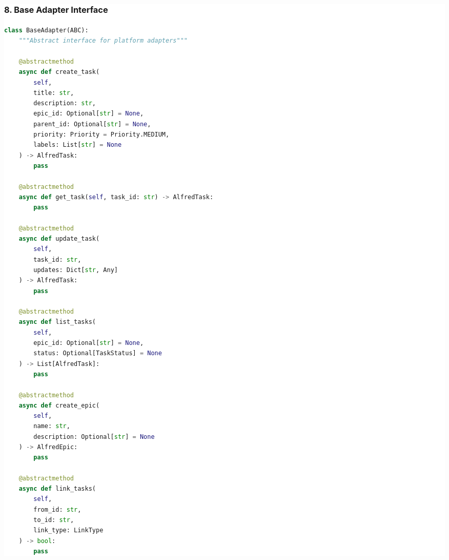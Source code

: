 ### 8. Base Adapter Interface

```python
class BaseAdapter(ABC):
    """Abstract interface for platform adapters"""
    
    @abstractmethod
    async def create_task(
        self,
        title: str,
        description: str,
        epic_id: Optional[str] = None,
        parent_id: Optional[str] = None,
        priority: Priority = Priority.MEDIUM,
        labels: List[str] = None
    ) -> AlfredTask:
        pass
    
    @abstractmethod
    async def get_task(self, task_id: str) -> AlfredTask:
        pass
    
    @abstractmethod
    async def update_task(
        self,
        task_id: str,
        updates: Dict[str, Any]
    ) -> AlfredTask:
        pass
    
    @abstractmethod
    async def list_tasks(
        self,
        epic_id: Optional[str] = None,
        status: Optional[TaskStatus] = None
    ) -> List[AlfredTask]:
        pass
    
    @abstractmethod
    async def create_epic(
        self,
        name: str,
        description: Optional[str] = None
    ) -> AlfredEpic:
        pass
    
    @abstractmethod
    async def link_tasks(
        self,
        from_id: str,
        to_id: str,
        link_type: LinkType
    ) -> bool:
        pass
```
